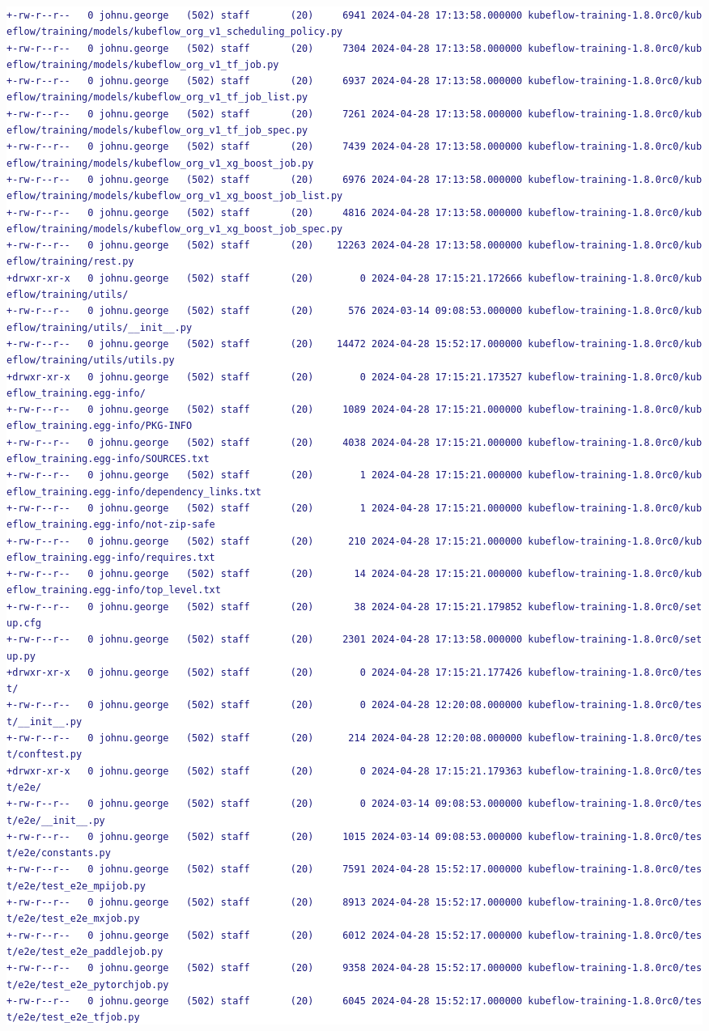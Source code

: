 ```diff
+-rw-r--r--   0 johnu.george   (502) staff       (20)     6941 2024-04-28 17:13:58.000000 kubeflow-training-1.8.0rc0/kubeflow/training/models/kubeflow_org_v1_scheduling_policy.py
+-rw-r--r--   0 johnu.george   (502) staff       (20)     7304 2024-04-28 17:13:58.000000 kubeflow-training-1.8.0rc0/kubeflow/training/models/kubeflow_org_v1_tf_job.py
+-rw-r--r--   0 johnu.george   (502) staff       (20)     6937 2024-04-28 17:13:58.000000 kubeflow-training-1.8.0rc0/kubeflow/training/models/kubeflow_org_v1_tf_job_list.py
+-rw-r--r--   0 johnu.george   (502) staff       (20)     7261 2024-04-28 17:13:58.000000 kubeflow-training-1.8.0rc0/kubeflow/training/models/kubeflow_org_v1_tf_job_spec.py
+-rw-r--r--   0 johnu.george   (502) staff       (20)     7439 2024-04-28 17:13:58.000000 kubeflow-training-1.8.0rc0/kubeflow/training/models/kubeflow_org_v1_xg_boost_job.py
+-rw-r--r--   0 johnu.george   (502) staff       (20)     6976 2024-04-28 17:13:58.000000 kubeflow-training-1.8.0rc0/kubeflow/training/models/kubeflow_org_v1_xg_boost_job_list.py
+-rw-r--r--   0 johnu.george   (502) staff       (20)     4816 2024-04-28 17:13:58.000000 kubeflow-training-1.8.0rc0/kubeflow/training/models/kubeflow_org_v1_xg_boost_job_spec.py
+-rw-r--r--   0 johnu.george   (502) staff       (20)    12263 2024-04-28 17:13:58.000000 kubeflow-training-1.8.0rc0/kubeflow/training/rest.py
+drwxr-xr-x   0 johnu.george   (502) staff       (20)        0 2024-04-28 17:15:21.172666 kubeflow-training-1.8.0rc0/kubeflow/training/utils/
+-rw-r--r--   0 johnu.george   (502) staff       (20)      576 2024-03-14 09:08:53.000000 kubeflow-training-1.8.0rc0/kubeflow/training/utils/__init__.py
+-rw-r--r--   0 johnu.george   (502) staff       (20)    14472 2024-04-28 15:52:17.000000 kubeflow-training-1.8.0rc0/kubeflow/training/utils/utils.py
+drwxr-xr-x   0 johnu.george   (502) staff       (20)        0 2024-04-28 17:15:21.173527 kubeflow-training-1.8.0rc0/kubeflow_training.egg-info/
+-rw-r--r--   0 johnu.george   (502) staff       (20)     1089 2024-04-28 17:15:21.000000 kubeflow-training-1.8.0rc0/kubeflow_training.egg-info/PKG-INFO
+-rw-r--r--   0 johnu.george   (502) staff       (20)     4038 2024-04-28 17:15:21.000000 kubeflow-training-1.8.0rc0/kubeflow_training.egg-info/SOURCES.txt
+-rw-r--r--   0 johnu.george   (502) staff       (20)        1 2024-04-28 17:15:21.000000 kubeflow-training-1.8.0rc0/kubeflow_training.egg-info/dependency_links.txt
+-rw-r--r--   0 johnu.george   (502) staff       (20)        1 2024-04-28 17:15:21.000000 kubeflow-training-1.8.0rc0/kubeflow_training.egg-info/not-zip-safe
+-rw-r--r--   0 johnu.george   (502) staff       (20)      210 2024-04-28 17:15:21.000000 kubeflow-training-1.8.0rc0/kubeflow_training.egg-info/requires.txt
+-rw-r--r--   0 johnu.george   (502) staff       (20)       14 2024-04-28 17:15:21.000000 kubeflow-training-1.8.0rc0/kubeflow_training.egg-info/top_level.txt
+-rw-r--r--   0 johnu.george   (502) staff       (20)       38 2024-04-28 17:15:21.179852 kubeflow-training-1.8.0rc0/setup.cfg
+-rw-r--r--   0 johnu.george   (502) staff       (20)     2301 2024-04-28 17:13:58.000000 kubeflow-training-1.8.0rc0/setup.py
+drwxr-xr-x   0 johnu.george   (502) staff       (20)        0 2024-04-28 17:15:21.177426 kubeflow-training-1.8.0rc0/test/
+-rw-r--r--   0 johnu.george   (502) staff       (20)        0 2024-04-28 12:20:08.000000 kubeflow-training-1.8.0rc0/test/__init__.py
+-rw-r--r--   0 johnu.george   (502) staff       (20)      214 2024-04-28 12:20:08.000000 kubeflow-training-1.8.0rc0/test/conftest.py
+drwxr-xr-x   0 johnu.george   (502) staff       (20)        0 2024-04-28 17:15:21.179363 kubeflow-training-1.8.0rc0/test/e2e/
+-rw-r--r--   0 johnu.george   (502) staff       (20)        0 2024-03-14 09:08:53.000000 kubeflow-training-1.8.0rc0/test/e2e/__init__.py
+-rw-r--r--   0 johnu.george   (502) staff       (20)     1015 2024-03-14 09:08:53.000000 kubeflow-training-1.8.0rc0/test/e2e/constants.py
+-rw-r--r--   0 johnu.george   (502) staff       (20)     7591 2024-04-28 15:52:17.000000 kubeflow-training-1.8.0rc0/test/e2e/test_e2e_mpijob.py
+-rw-r--r--   0 johnu.george   (502) staff       (20)     8913 2024-04-28 15:52:17.000000 kubeflow-training-1.8.0rc0/test/e2e/test_e2e_mxjob.py
+-rw-r--r--   0 johnu.george   (502) staff       (20)     6012 2024-04-28 15:52:17.000000 kubeflow-training-1.8.0rc0/test/e2e/test_e2e_paddlejob.py
+-rw-r--r--   0 johnu.george   (502) staff       (20)     9358 2024-04-28 15:52:17.000000 kubeflow-training-1.8.0rc0/test/e2e/test_e2e_pytorchjob.py
+-rw-r--r--   0 johnu.george   (502) staff       (20)     6045 2024-04-28 15:52:17.000000 kubeflow-training-1.8.0rc0/test/e2e/test_e2e_tfjob.py
```